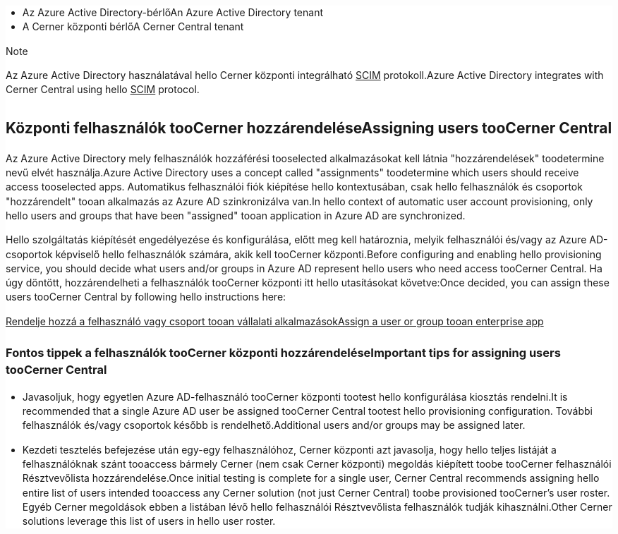 *   <span data-ttu-id="1cae8-107">Az Azure Active Directory-bérlő</span><span class="sxs-lookup"><span data-stu-id="1cae8-107">An Azure Active Directory tenant</span></span>
*   <span data-ttu-id="1cae8-108">A Cerner központi bérlő</span><span class="sxs-lookup"><span data-stu-id="1cae8-108">A Cerner Central tenant</span></span> 

> [!NOTE]
> <span data-ttu-id="1cae8-109">Az Azure Active Directory használatával hello Cerner központi integrálható [SCIM](http://www.simplecloud.info/) protokoll.</span><span class="sxs-lookup"><span data-stu-id="1cae8-109">Azure Active Directory integrates with Cerner Central using hello [SCIM](http://www.simplecloud.info/) protocol.</span></span>

## <a name="assigning-users-toocerner-central"></a><span data-ttu-id="1cae8-110">Központi felhasználók tooCerner hozzárendelése</span><span class="sxs-lookup"><span data-stu-id="1cae8-110">Assigning users tooCerner Central</span></span>

<span data-ttu-id="1cae8-111">Az Azure Active Directory mely felhasználók hozzáférési tooselected alkalmazásokat kell látnia "hozzárendelések" toodetermine nevű elvét használja.</span><span class="sxs-lookup"><span data-stu-id="1cae8-111">Azure Active Directory uses a concept called "assignments" toodetermine which users should receive access tooselected apps.</span></span> <span data-ttu-id="1cae8-112">Automatikus felhasználói fiók kiépítése hello kontextusában, csak hello felhasználók és csoportok "hozzárendelt" tooan alkalmazás az Azure AD szinkronizálva van.</span><span class="sxs-lookup"><span data-stu-id="1cae8-112">In hello context of automatic user account provisioning, only hello users and groups that have been "assigned" tooan application in Azure AD are synchronized.</span></span> 

<span data-ttu-id="1cae8-113">Hello szolgáltatás kiépítését engedélyezése és konfigurálása, előtt meg kell határoznia, melyik felhasználói és/vagy az Azure AD-csoportok képviselő hello felhasználók számára, akik kell tooCerner központi.</span><span class="sxs-lookup"><span data-stu-id="1cae8-113">Before configuring and enabling hello provisioning service, you should decide what users and/or groups in Azure AD represent hello users who need access tooCerner Central.</span></span> <span data-ttu-id="1cae8-114">Ha úgy döntött, hozzárendelheti a felhasználók tooCerner központi itt hello utasításokat követve:</span><span class="sxs-lookup"><span data-stu-id="1cae8-114">Once decided, you can assign these users tooCerner Central by following hello instructions here:</span></span>

[<span data-ttu-id="1cae8-115">Rendelje hozzá a felhasználó vagy csoport tooan vállalati alkalmazások</span><span class="sxs-lookup"><span data-stu-id="1cae8-115">Assign a user or group tooan enterprise app</span></span>](active-directory-coreapps-assign-user-azure-portal.md)

### <a name="important-tips-for-assigning-users-toocerner-central"></a><span data-ttu-id="1cae8-116">Fontos tippek a felhasználók tooCerner központi hozzárendelése</span><span class="sxs-lookup"><span data-stu-id="1cae8-116">Important tips for assigning users tooCerner Central</span></span>

*   <span data-ttu-id="1cae8-117">Javasoljuk, hogy egyetlen Azure AD-felhasználó tooCerner központi tootest hello konfigurálása kiosztás rendelni.</span><span class="sxs-lookup"><span data-stu-id="1cae8-117">It is recommended that a single Azure AD user be assigned tooCerner Central tootest hello provisioning configuration.</span></span> <span data-ttu-id="1cae8-118">További felhasználók és/vagy csoportok később is rendelhető.</span><span class="sxs-lookup"><span data-stu-id="1cae8-118">Additional users and/or groups may be assigned later.</span></span>

* <span data-ttu-id="1cae8-119">Kezdeti tesztelés befejezése után egy-egy felhasználóhoz, Cerner központi azt javasolja, hogy hello teljes listáját a felhasználóknak szánt tooaccess bármely Cerner (nem csak Cerner központi) megoldás kiépített toobe tooCerner felhasználói Résztvevőlista hozzárendelése.</span><span class="sxs-lookup"><span data-stu-id="1cae8-119">Once initial testing is complete for a single user, Cerner Central recommends assigning hello entire list of users intended tooaccess any Cerner solution (not just Cerner Central) toobe provisioned tooCerner’s user roster.</span></span>  <span data-ttu-id="1cae8-120">Egyéb Cerner megoldások ebben a listában lévő hello felhasználói Résztvevőlista felhasználók tudják kihasználni.</span><span class="sxs-lookup"><span data-stu-id="1cae8-120">Other Cerner solutions leverage this list of users in hello user roster.</span></span>
